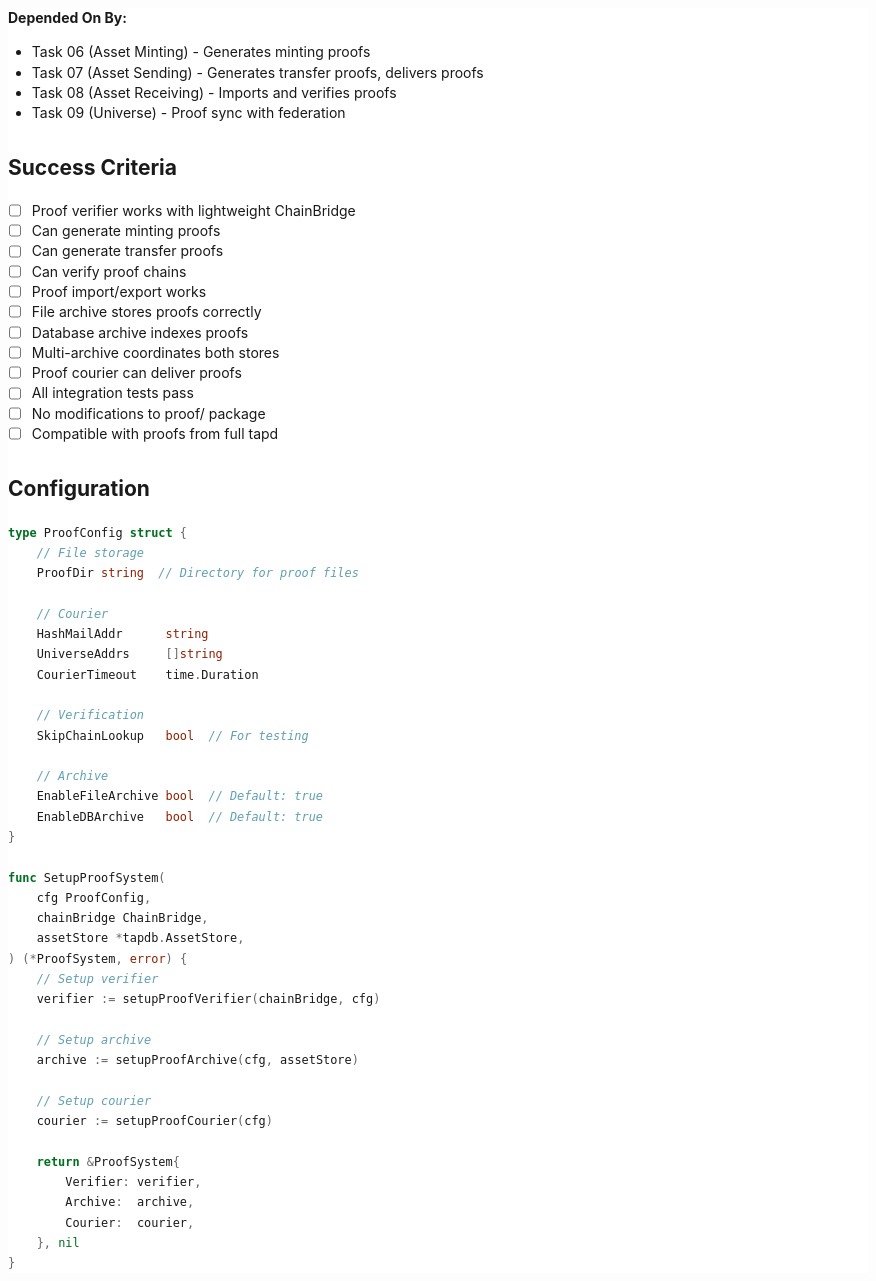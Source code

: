 **Depended On By:**
- Task 06 (Asset Minting) - Generates minting proofs
- Task 07 (Asset Sending) - Generates transfer proofs, delivers proofs
- Task 08 (Asset Receiving) - Imports and verifies proofs
- Task 09 (Universe) - Proof sync with federation

## Success Criteria

- [ ] Proof verifier works with lightweight ChainBridge
- [ ] Can generate minting proofs
- [ ] Can generate transfer proofs
- [ ] Can verify proof chains
- [ ] Proof import/export works
- [ ] File archive stores proofs correctly
- [ ] Database archive indexes proofs
- [ ] Multi-archive coordinates both stores
- [ ] Proof courier can deliver proofs
- [ ] All integration tests pass
- [ ] No modifications to proof/ package
- [ ] Compatible with proofs from full tapd

## Configuration

```go
type ProofConfig struct {
    // File storage
    ProofDir string  // Directory for proof files

    // Courier
    HashMailAddr      string
    UniverseAddrs     []string
    CourierTimeout    time.Duration

    // Verification
    SkipChainLookup   bool  // For testing

    // Archive
    EnableFileArchive bool  // Default: true
    EnableDBArchive   bool  // Default: true
}

func SetupProofSystem(
    cfg ProofConfig,
    chainBridge ChainBridge,
    assetStore *tapdb.AssetStore,
) (*ProofSystem, error) {
    // Setup verifier
    verifier := setupProofVerifier(chainBridge, cfg)

    // Setup archive
    archive := setupProofArchive(cfg, assetStore)

    // Setup courier
    courier := setupProofCourier(cfg)

    return &ProofSystem{
        Verifier: verifier,
        Archive:  archive,
        Courier:  courier,
    }, nil
}
```
